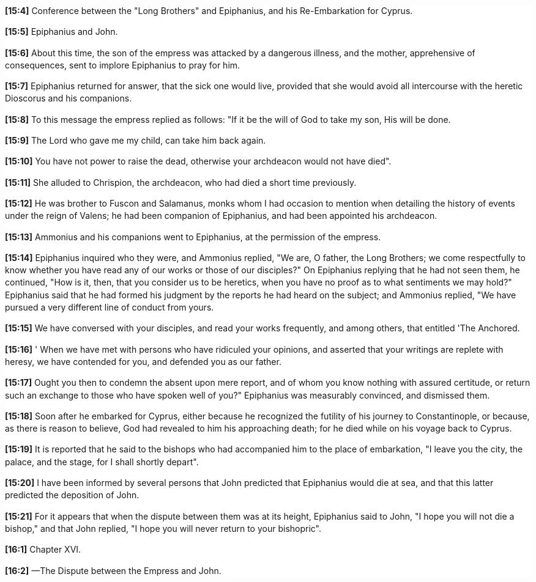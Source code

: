 **[15:4]** Conference between the "Long Brothers" and Epiphanius, and his Re-Embarkation for Cyprus.

**[15:5]** Epiphanius and John.

**[15:6]** About this time, the son of the empress was attacked by a dangerous illness, and the mother, apprehensive of consequences, sent to implore Epiphanius to pray for him.

**[15:7]** Epiphanius returned for answer, that the sick one would live, provided that she would avoid all intercourse with the heretic Dioscorus and his companions.

**[15:8]** To this message the empress replied as follows: "If it be the will of God to take my son, His will be done.

**[15:9]** The Lord who gave me my child, can take him back again.

**[15:10]** You have not power to raise the dead, otherwise your archdeacon would not have died".

**[15:11]** She alluded to Chrispion, the archdeacon, who had died a short time previously.

**[15:12]** He was brother to Fuscon and Salamanus, monks whom I had occasion to mention  when detailing the history of events under the reign of Valens; he had been companion of Epiphanius, and had been appointed his archdeacon.

**[15:13]** Ammonius and his companions went to Epiphanius, at the permission of the empress.

**[15:14]** Epiphanius inquired who they were, and Ammonius replied, "We are, O father, the Long Brothers; we come respectfully to know whether you have read any of our works or those of our disciples?" On Epiphanius replying that he had not seen them, he continued, "How is it, then, that you consider us to be heretics, when you have no proof as to what sentiments we may hold?" Epiphanius said that he had formed his judgment by the reports he had heard on the subject; and Ammonius replied, "We have pursued a very different line of conduct from yours.

**[15:15]** We have conversed with your disciples, and read your works frequently, and among others, that entitled 'The Anchored.

**[15:16]** ' When we have met with persons who have ridiculed your opinions, and asserted that your writings are replete with heresy, we have contended for you, and defended you as our father.

**[15:17]** Ought you then to condemn the absent upon mere report, and of whom you know nothing with assured certitude, or return such an exchange to those who have spoken well of you?" Epiphanius was measurably convinced, and dismissed them.

**[15:18]** Soon after he embarked for Cyprus, either because he recognized the futility of his journey to Constantinople, or because, as there is reason to believe, God had revealed to him his approaching death; for he died while on his voyage back to Cyprus.

**[15:19]** It is reported that he said to the bishops who had accompanied him to the place of embarkation, "I leave you the city, the palace, and the stage, for I shall shortly depart".

**[15:20]** I have been informed by several persons that John predicted that Epiphanius would die at sea, and that this latter predicted the deposition of John.

**[15:21]** For it appears that when the dispute between them was at its height, Epiphanius said to John, "I hope you will not die a bishop," and that John replied, "I hope you will never return to your bishopric".

**[16:1]** Chapter XVI.

**[16:2]** —The Dispute between the Empress and John.
